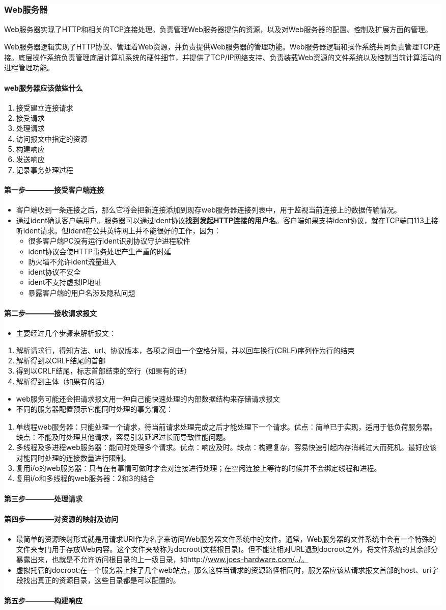 ### Web服务器

Web服务器实现了HTTP和相关的TCP连接处理。负责管理Web服务器提供的资源，以及对Web服务器的配置、控制及扩展方面的管理。

Web服务器逻辑实现了HTTP协议、管理着Web资源，并负责提供Web服务器的管理功能。Web服务器逻辑和操作系统共同负责管理TCP连接。底层操作系统负责管理底层计算机系统的硬件细节，并提供了TCP/IP网络支持、负责装载Web资源的文件系统以及控制当前计算活动的进程管理功能。

#### web服务器应该做些什么

1. 接受建立连接请求
2. 接受请求
3. 处理请求
4. 访问报文中指定的资源
5. 构建响应
6. 发送响应
7. 记录事务处理过程

#### 第一步————接受客户端连接

- 客户端收到一条连接之后，那么它将会把新连接添加到现存web服务器连接列表中，用于监视当前连接上的数据传输情况。
- 通过ident确认客户端用户。服务器可以通过ident协议**找到发起HTTP连接的用户名**。客户端如果支持ident协议，就在TCP端口113上接听ident请求。但ident在公共英特网上并不能很好的工作，因为：
  - 很多客户端PC没有运行ident识别协议守护进程软件
  - ident协议会使HTTP事务处理产生严重的时延
  - 防火墙不允许ident流量进入
  - ident协议不安全
  - ident不支持虚拟IP地址
  - 暴露客户端的用户名涉及隐私问题

#### 第二步————接收请求报文

- 主要经过几个步骤来解析报文：

1. 解析请求行，得知方法、url、协议版本，各项之间由一个空格分隔，并以回车换行(CRLF)序列作为行的结束
2. 解析得到以CRLF结尾的首部
3. 得到以CRLF结尾，标志首部结束的空行（如果有的话）
4. 解析得到主体（如果有的话）

- web服务可能还会把请求报文用一种自己能快速处理的内部数据结构来存储请求报文
- 不同的服务器配置预示它能同时处理的事务情况：

1. 单线程web服务器：只能处理一个请求，待当前请求处理完成之后才能处理下一个请求。优点：简单已于实现，适用于低负荷服务器。缺点：不能及时处理其他请求，容易引发延迟过长而导致性能问题。
2. 多线程及多进程web服务器：能同时处理多个请求。优点：响应及时。缺点：构建复杂，容易快速引起内存消耗过大而死机。最好应该对能同时处理的连接数量进行限制。
3. 复用i/o的web服务器：只有在有事情可做时才会对连接进行处理；在空闲连接上等待的时候并不会绑定线程和进程。
4. 复用i/o和多线程的web服务器：2和3的结合

#### 第三步————处理请求

#### 第四步————对资源的映射及访问

- 最简单的资源映射形式就是用请求URI作为名字来访问Web服务器文件系统中的文件。通常，Web服务器的文件系统中会有一个特殊的文件夹专门用于存放Web内容。这个文件夹被称为docroot(文档根目录)。但不能让相对URL退到docroot之外，将文件系统的其余部分暴露出来，也就是不允许访问根目录的上一级目录，如http://www.joes-hardware.com/../。
- 虚拟托管的docroot:在一个服务器上挂了几个web站点，那么这样当请求的资源路径相同时，服务器应该从请求报文首部的host、uri字段找出真正的资源目录，这些目录都是可以配置的。

#### 第五步————构建响应
